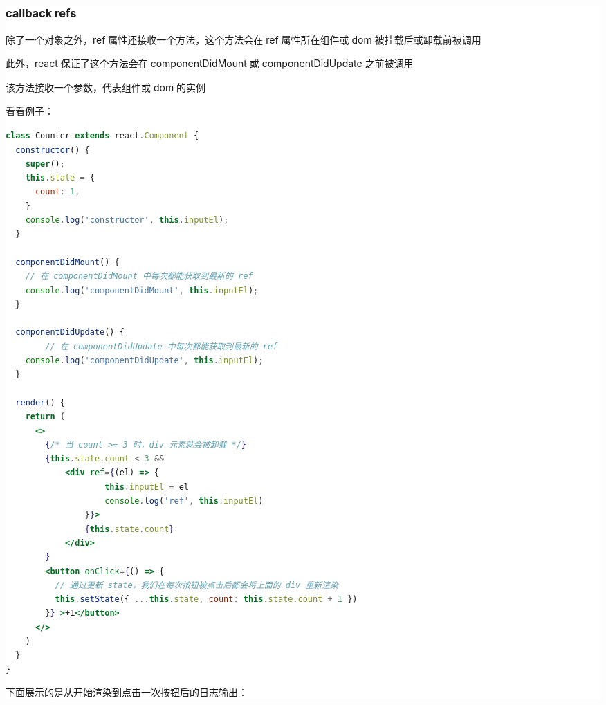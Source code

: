 ### callback refs

除了一个对象之外，ref 属性还接收一个方法，这个方法会在 ref 属性所在组件或 dom 被挂载后或卸载前被调用

此外，react 保证了这个方法会在 componentDidMount 或 componentDidUpdate 之前被调用

该方法接收一个参数，代表组件或 dom 的实例

看看例子：

```jsx
class Counter extends react.Component {
  constructor() {
    super();
    this.state = {
      count: 1,
    }
    console.log('constructor', this.inputEl);
  }

  componentDidMount() {
    // 在 componentDidMount 中每次都能获取到最新的 ref
    console.log('componentDidMount', this.inputEl);
  }

  componentDidUpdate() {
		// 在 componentDidUpdate 中每次都能获取到最新的 ref
    console.log('componentDidUpdate', this.inputEl);
  }

  render() {
    return (
      <>
      	{/* 当 count >= 3 时，div 元素就会被卸载 */}
        {this.state.count < 3 && 
      		<div ref={(el) => {
    				this.inputEl = el
    				console.log('ref', this.inputEl)
  				}}>
        		{this.state.count}
      		</div>
      	}
        <button onClick={() => {
          // 通过更新 state，我们在每次按钮被点击后都会将上面的 div 重新渲染
          this.setState({ ...this.state, count: this.state.count + 1 })
        }} >+1</button>
      </>
    )
  }
}
```

下面展示的是从开始渲染到点击一次按钮后的日志输出：
